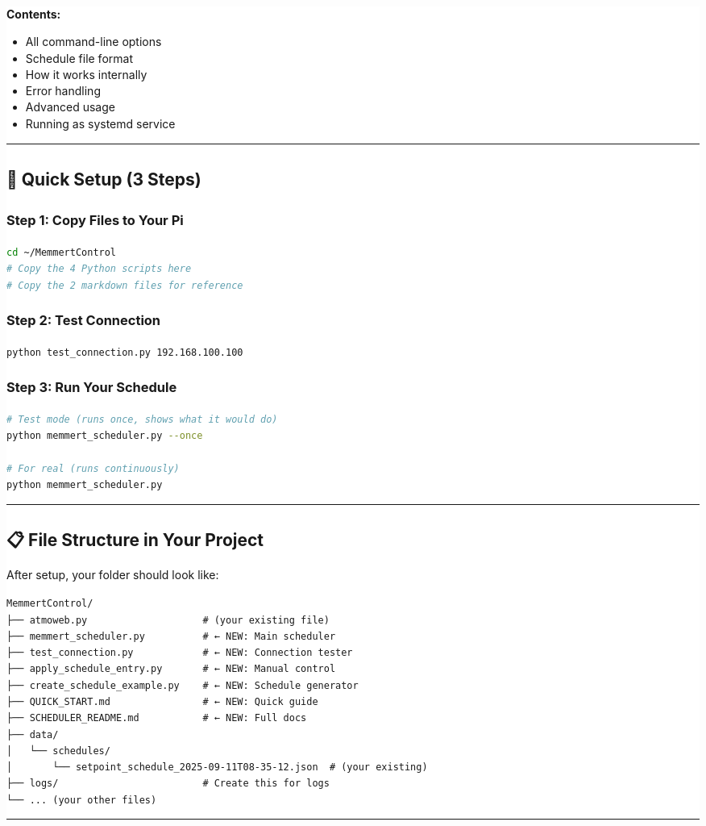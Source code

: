 **Contents:**
- All command-line options
- Schedule file format
- How it works internally
- Error handling
- Advanced usage
- Running as systemd service

---

## 🚀 Quick Setup (3 Steps)

### Step 1: Copy Files to Your Pi
```bash
cd ~/MemmertControl
# Copy the 4 Python scripts here
# Copy the 2 markdown files for reference
```

### Step 2: Test Connection
```bash
python test_connection.py 192.168.100.100
```

### Step 3: Run Your Schedule
```bash
# Test mode (runs once, shows what it would do)
python memmert_scheduler.py --once

# For real (runs continuously)
python memmert_scheduler.py
```

---

## 📋 File Structure in Your Project

After setup, your folder should look like:

```
MemmertControl/
├── atmoweb.py                    # (your existing file)
├── memmert_scheduler.py          # ← NEW: Main scheduler
├── test_connection.py            # ← NEW: Connection tester
├── apply_schedule_entry.py       # ← NEW: Manual control
├── create_schedule_example.py    # ← NEW: Schedule generator
├── QUICK_START.md                # ← NEW: Quick guide
├── SCHEDULER_README.md           # ← NEW: Full docs
├── data/
│   └── schedules/
│       └── setpoint_schedule_2025-09-11T08-35-12.json  # (your existing)
├── logs/                         # Create this for logs
└── ... (your other files)
```

---